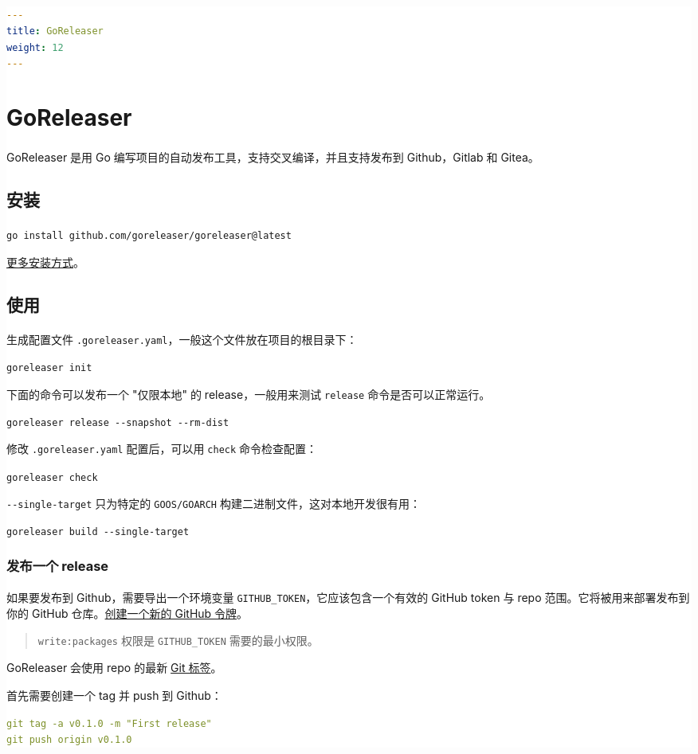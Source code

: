 ```yaml
---
title: GoReleaser
weight: 12
---
```


# GoReleaser

GoReleaser 是用 Go 编写项目的自动发布工具，支持交叉编译，并且支持发布到 Github，Gitlab 和 Gitea。

## 安装

```
go install github.com/goreleaser/goreleaser@latest
```

[更多安装方式](https://goreleaser.com/install/)。

## 使用

生成配置文件 `.goreleaser.yaml`，一般这个文件放在项目的根目录下：

```
goreleaser init
```

下面的命令可以发布一个 "仅限本地" 的 release，一般用来测试 `release` 命令是否可以正常运行。

```
goreleaser release --snapshot --rm-dist
```

修改 `.goreleaser.yaml` 配置后，可以用 `check` 命令检查配置：

```
goreleaser check
```

`--single-target` 只为特定的 `GOOS/GOARCH` 构建二进制文件，这对本地开发很有用：

```
goreleaser build --single-target
```

### 发布一个 release

如果要发布到 Github，需要导出一个环境变量 `GITHUB_TOKEN`，它应该包含一个有效的 GitHub token 与 repo 范围。它将被用来部署发布到你的 GitHub 仓库。[创建一个新的 GitHub 令牌](https://github.com/settings/tokens/new)。

> `write:packages` 权限是 `GITHUB_TOKEN` 需要的最小权限。

GoReleaser 会使用 repo 的最新 [Git 标签](https://git-scm.com/book/en/v2/Git-Basics-Tagging)。

首先需要创建一个 tag 并 push 到 Github：

```yaml
git tag -a v0.1.0 -m "First release"
git push origin v0.1.0
```
